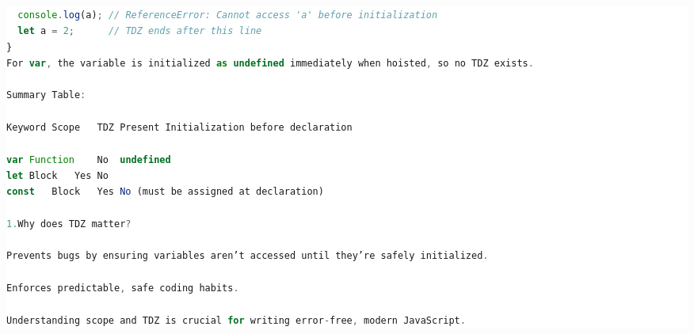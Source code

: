 ```js
  console.log(a); // ReferenceError: Cannot access 'a' before initialization
  let a = 2;      // TDZ ends after this line
}
For var, the variable is initialized as undefined immediately when hoisted, so no TDZ exists.

Summary Table:

Keyword	Scope	TDZ Present	Initialization before declaration

var	Function	No	undefined
let	Block	Yes	No
const	Block	Yes	No (must be assigned at declaration)

1.Why does TDZ matter?

Prevents bugs by ensuring variables aren’t accessed until they’re safely initialized.

Enforces predictable, safe coding habits.

Understanding scope and TDZ is crucial for writing error-free, modern JavaScript.